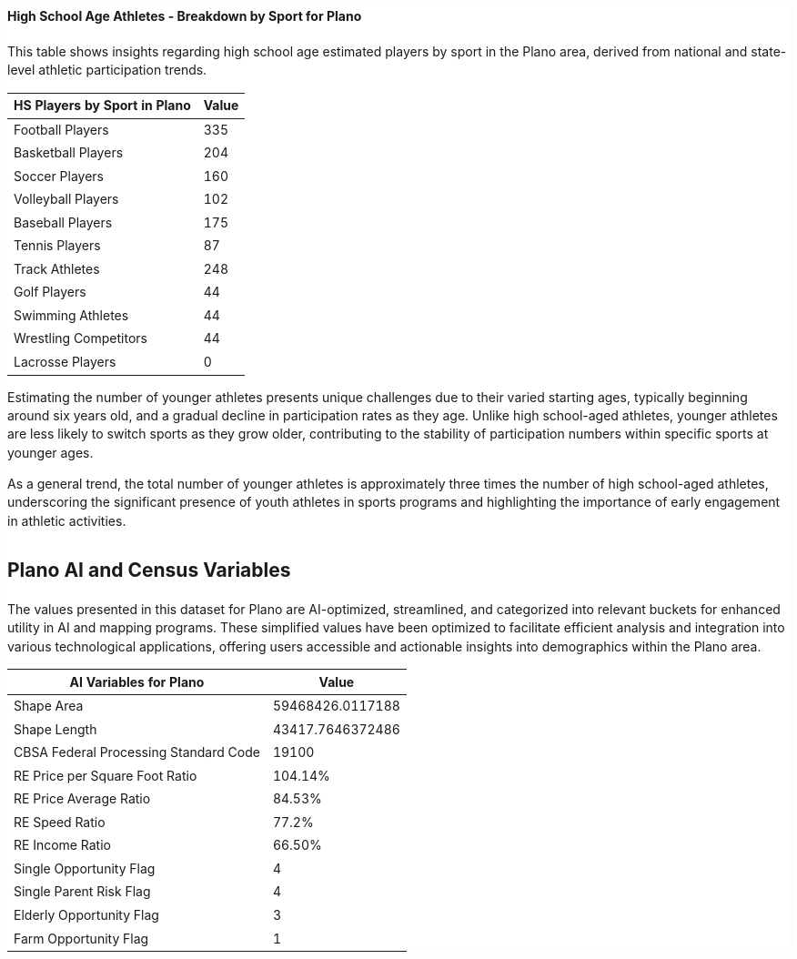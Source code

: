 #### High School Age Athletes - Breakdown by Sport for Plano

This table shows insights regarding high school age estimated players by sport in the Plano area, derived from national and state-level athletic participation trends. 

| HS Players by Sport in Plano | Value |
|-------------|-------|
| Football Players | 335 |
| Basketball Players | 204 |
| Soccer Players | 160 |
| Volleyball Players | 102 |
| Baseball Players | 175 |
| Tennis Players | 87 |
| Track Athletes | 248 |
| Golf Players | 44 |
| Swimming Athletes | 44 |
| Wrestling Competitors | 44 |
| Lacrosse Players | 0 |

Estimating the number of younger athletes presents unique challenges due to their varied starting ages, typically beginning around six years old, and a gradual decline in participation rates as they age. Unlike high school-aged athletes, younger athletes are less likely to switch sports as they grow older, contributing to the stability of participation numbers within specific sports at younger ages.  

As a general trend, the total number of younger athletes is approximately three times the number of high school-aged athletes, underscoring the significant presence of youth athletes in sports programs and highlighting the importance of early engagement in athletic activities.

## Plano AI and Census Variables

The values presented in this dataset for Plano are AI-optimized, streamlined, and categorized into relevant buckets for enhanced utility in AI and mapping programs. These simplified values have been optimized to facilitate efficient analysis and integration into various technological applications, offering users accessible and actionable insights into demographics within the Plano area.

| AI Variables for Plano | Value |
|-------------|-------|
| Shape Area | 59468426.0117188 |
| Shape Length | 43417.7646372486 |
| CBSA Federal Processing Standard Code | 19100 |
| RE Price per Square Foot Ratio | 104.14% |
| RE Price Average Ratio | 84.53% |
| RE Speed Ratio | 77.2% |
| RE Income Ratio | 66.50% |
| Single Opportunity Flag | 4 |
| Single Parent Risk Flag | 4 |
| Elderly Opportunity Flag | 3 |
| Farm Opportunity Flag | 1 |